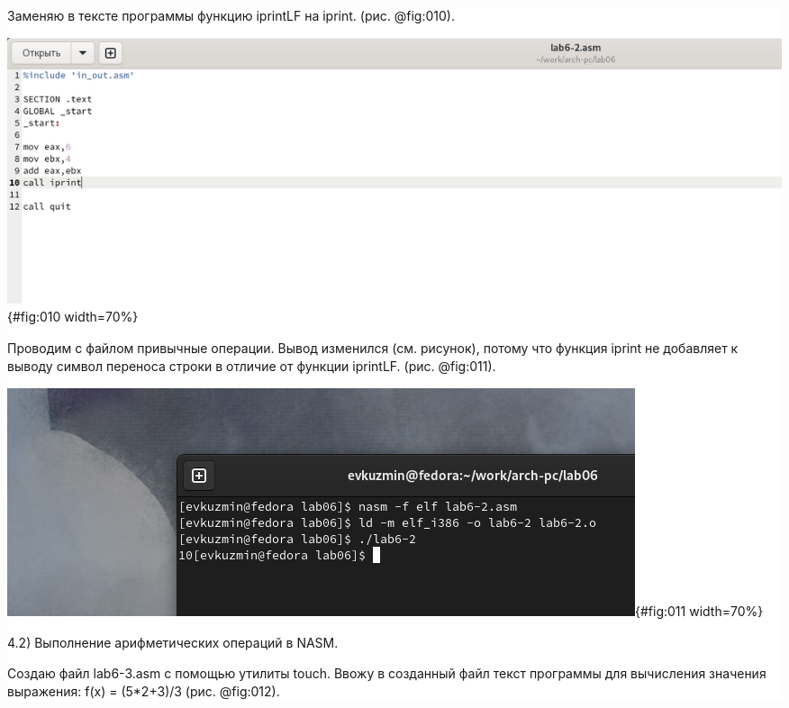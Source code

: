  Заменяю в тексте программы функцию iprintLF на iprint. (рис. @fig:010).
 
![Редактирование файла](image/10.png){#fig:010 width=70%}

 Проводим с файлом привычные операции. Вывод изменился (см. рисунок), потому что функция iprint не добавляет к выводу символ переноса строки в отличие от функции iprintLF. (рис. @fig:011).

![Компиляция, обработка и запуск исполняемого файла](image/11.png){#fig:011 width=70%}

 4.2) Выполнение арифметических операций в NASM.

 Создаю файл lab6-3.asm с помощью утилиты touch. Ввожу в созданный файл текст программы для вычисления значения выражения:
 f(x) = (5*2+3)/3 (рис. @fig:012).
 